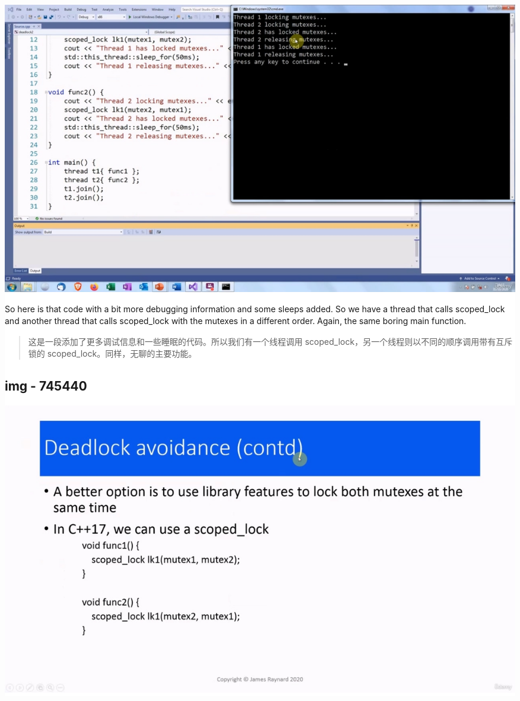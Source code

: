 ![](./image/video.mp4_000737.837.jpg)

So here is that code with a bit more debugging information and some sleeps added. So we have a thread that calls scoped_lock and another thread that calls scoped_lock with the mutexes in a different order. Again, the same boring main function.

> 这是一段添加了更多调试信息和一些睡眠的代码。所以我们有一个线程调用 scoped_lock，另一个线程则以不同的顺序调用带有互斥锁的 scoped_lock。同样，无聊的主要功能。

## img - 745440

![](./image/video.mp4_000800.962.jpg)
